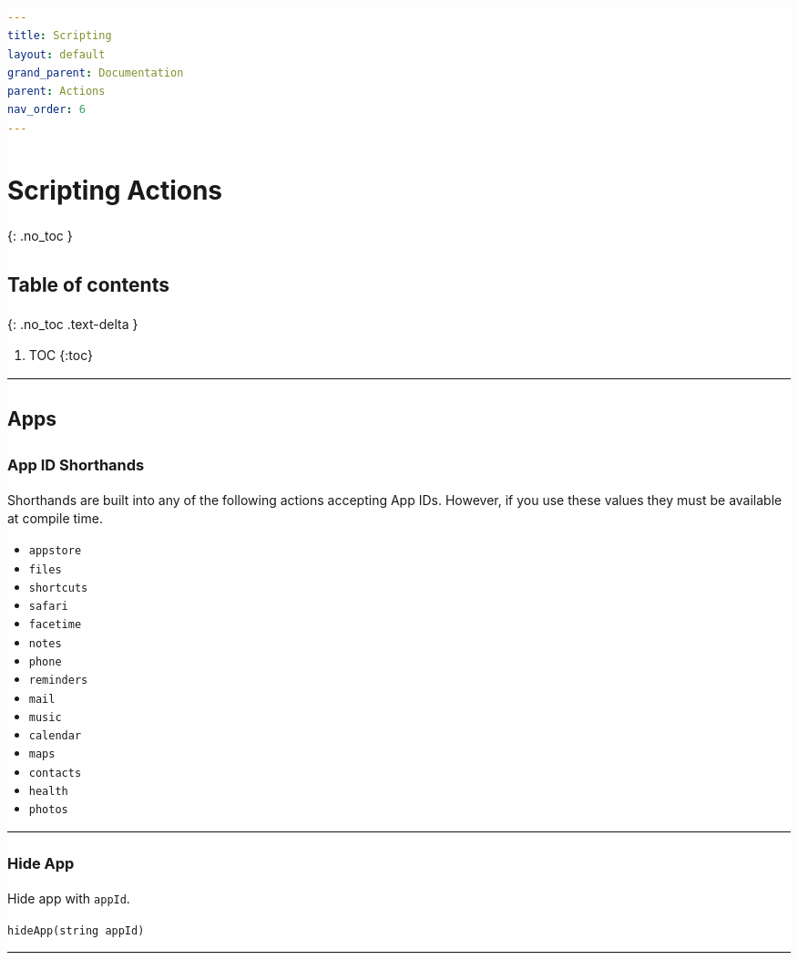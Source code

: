 ```yaml
---
title: Scripting
layout: default
grand_parent: Documentation
parent: Actions
nav_order: 6
---
```


# Scripting Actions
{: .no_toc }

## Table of contents
{: .no_toc .text-delta }

1. TOC
{:toc}

---

## Apps

### App ID Shorthands

Shorthands are built into any of the following actions accepting App IDs. However, if you use these values they must be available at compile time.

- `appstore`
- `files`
- `shortcuts`
- `safari`
- `facetime`
- `notes`
- `phone`
- `reminders`
- `mail`
- `music`
- `calendar`
- `maps`
- `contacts`
- `health`
- `photos`

---

### Hide App

Hide app with `appId`.

```
hideApp(string appId)
```

---